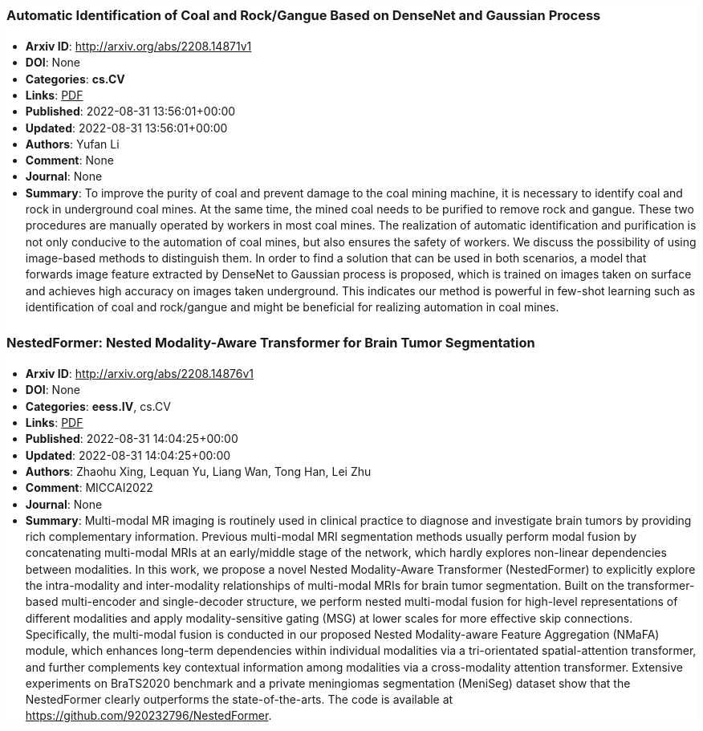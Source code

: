 

### Automatic Identification of Coal and Rock/Gangue Based on DenseNet and Gaussian Process
- **Arxiv ID**: http://arxiv.org/abs/2208.14871v1
- **DOI**: None
- **Categories**: **cs.CV**
- **Links**: [PDF](http://arxiv.org/pdf/2208.14871v1)
- **Published**: 2022-08-31 13:56:01+00:00
- **Updated**: 2022-08-31 13:56:01+00:00
- **Authors**: Yufan Li
- **Comment**: None
- **Journal**: None
- **Summary**: To improve the purity of coal and prevent damage to the coal mining machine, it is necessary to identify coal and rock in underground coal mines. At the same time, the mined coal needs to be purified to remove rock and gangue. These two procedures are manually operated by workers in most coal mines. The realization of automatic identification and purification is not only conducive to the automation of coal mines, but also ensures the safety of workers. We discuss the possibility of using image-based methods to distinguish them. In order to find a solution that can be used in both scenarios, a model that forwards image feature extracted by DenseNet to Gaussian process is proposed, which is trained on images taken on surface and achieves high accuracy on images taken underground. This indicates our method is powerful in few-shot learning such as identification of coal and rock/gangue and might be beneficial for realizing automation in coal mines.



### NestedFormer: Nested Modality-Aware Transformer for Brain Tumor Segmentation
- **Arxiv ID**: http://arxiv.org/abs/2208.14876v1
- **DOI**: None
- **Categories**: **eess.IV**, cs.CV
- **Links**: [PDF](http://arxiv.org/pdf/2208.14876v1)
- **Published**: 2022-08-31 14:04:25+00:00
- **Updated**: 2022-08-31 14:04:25+00:00
- **Authors**: Zhaohu Xing, Lequan Yu, Liang Wan, Tong Han, Lei Zhu
- **Comment**: MICCAI2022
- **Journal**: None
- **Summary**: Multi-modal MR imaging is routinely used in clinical practice to diagnose and investigate brain tumors by providing rich complementary information. Previous multi-modal MRI segmentation methods usually perform modal fusion by concatenating multi-modal MRIs at an early/middle stage of the network, which hardly explores non-linear dependencies between modalities. In this work, we propose a novel Nested Modality-Aware Transformer (NestedFormer) to explicitly explore the intra-modality and inter-modality relationships of multi-modal MRIs for brain tumor segmentation. Built on the transformer-based multi-encoder and single-decoder structure, we perform nested multi-modal fusion for high-level representations of different modalities and apply modality-sensitive gating (MSG) at lower scales for more effective skip connections. Specifically, the multi-modal fusion is conducted in our proposed Nested Modality-aware Feature Aggregation (NMaFA) module, which enhances long-term dependencies within individual modalities via a tri-orientated spatial-attention transformer, and further complements key contextual information among modalities via a cross-modality attention transformer. Extensive experiments on BraTS2020 benchmark and a private meningiomas segmentation (MeniSeg) dataset show that the NestedFormer clearly outperforms the state-of-the-arts. The code is available at https://github.com/920232796/NestedFormer.
